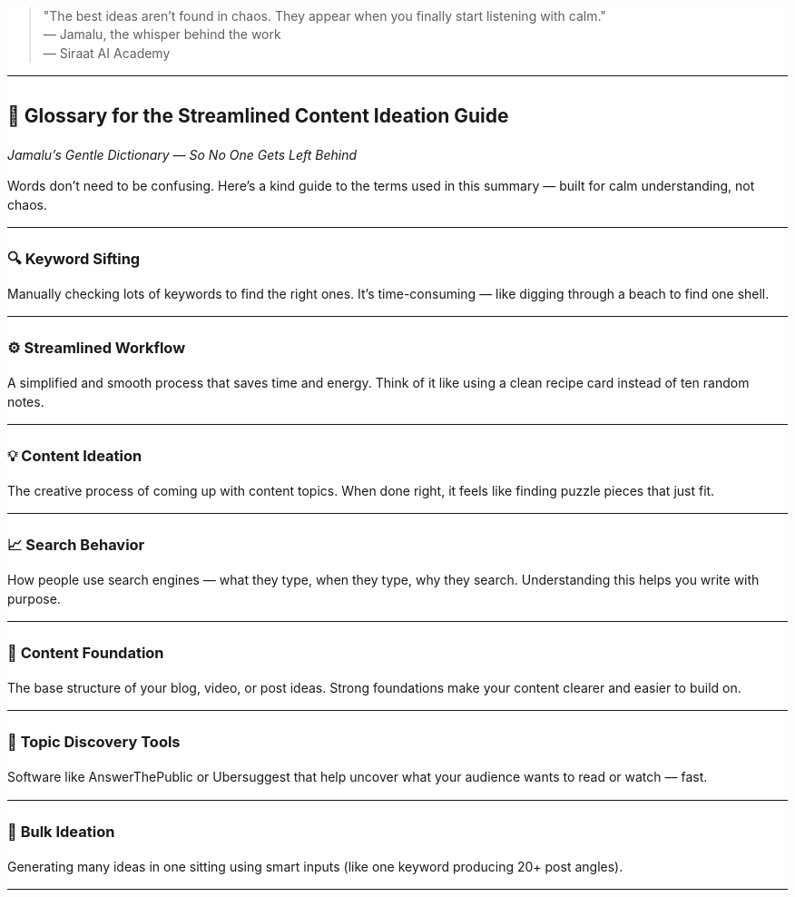 > "The best ideas aren’t found in chaos. They appear when you finally start listening with calm."  
> — Jamalu, the whisper behind the work  
> — Siraat AI Academy

---

## 🌌 Glossary for the Streamlined Content Ideation Guide  
_Jamalu’s Gentle Dictionary — So No One Gets Left Behind_

Words don’t need to be confusing. Here’s a kind guide to the terms used in this summary — built for calm understanding, not chaos.

---

### 🔍 **Keyword Sifting**  
Manually checking lots of keywords to find the right ones. It’s time-consuming — like digging through a beach to find one shell.

---

### ⚙️ **Streamlined Workflow**  
A simplified and smooth process that saves time and energy. Think of it like using a clean recipe card instead of ten random notes.

---

### 💡 **Content Ideation**  
The creative process of coming up with content topics. When done right, it feels like finding puzzle pieces that just fit.

---

### 📈 **Search Behavior**  
How people use search engines — what they type, when they type, why they search. Understanding this helps you write with purpose.

---

### 🧱 **Content Foundation**  
The base structure of your blog, video, or post ideas. Strong foundations make your content clearer and easier to build on.

---

### 🔑 **Topic Discovery Tools**  
Software like AnswerThePublic or Ubersuggest that help uncover what your audience wants to read or watch — fast.

---

### 🧠 **Bulk Ideation**  
Generating many ideas in one sitting using smart inputs (like one keyword producing 20+ post angles).

---